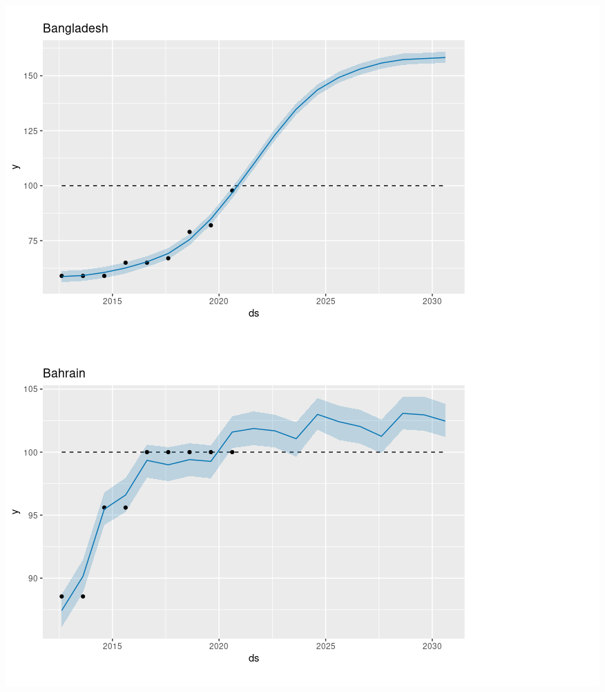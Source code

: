 ![](Euromonitor_files/figure-gfm/unnamed-chunk-8-12.png)

![](Euromonitor_files/figure-gfm/unnamed-chunk-8-13.png)
